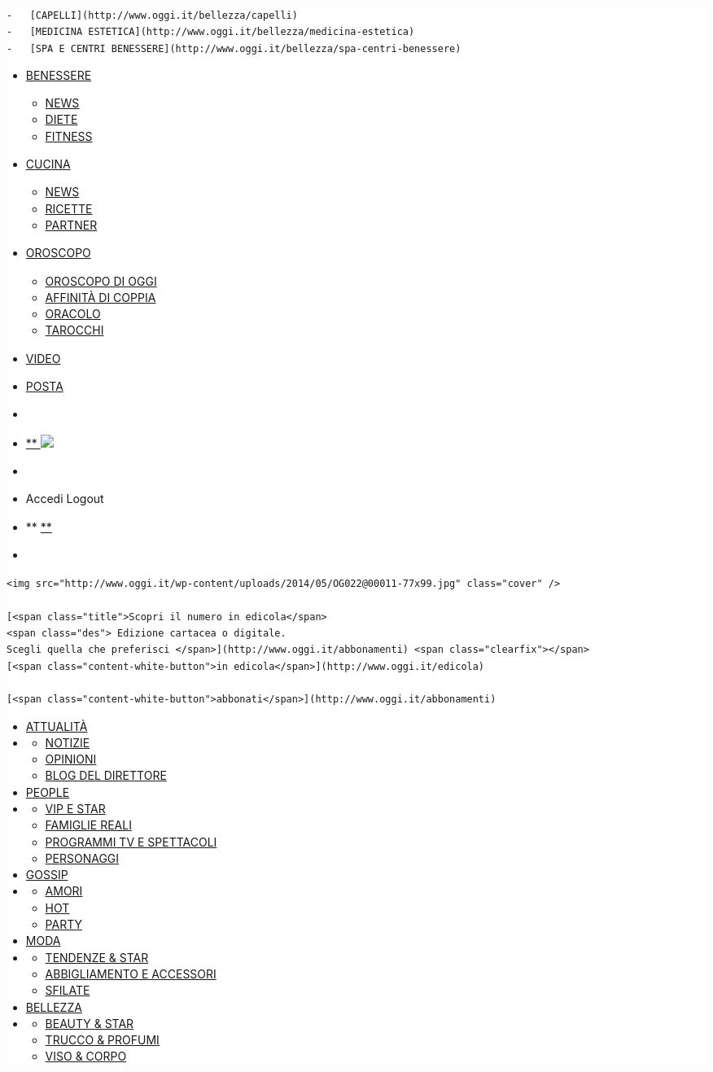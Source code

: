     -   [CAPELLI](http://www.oggi.it/bellezza/capelli)
    -   [MEDICINA ESTETICA](http://www.oggi.it/bellezza/medicina-estetica)
    -   [SPA E CENTRI BENESSERE](http://www.oggi.it/bellezza/spa-centri-benessere)
-   [BENESSERE](http://www.oggi.it/benessere)
    -   [NEWS](http://www.oggi.it/benessere/news)
    -   [DIETE](http://www.oggi.it/benessere/diete)
    -   [FITNESS](http://www.oggi.it/benessere/fitness)
-   [CUCINA](http://www.oggi.it/cucina/)
    -   [NEWS](http://www.oggi.it/cucina/news-cucina/)
    -   [RICETTE](http://www.oggi.it/cucina/ricette/)
    -   [PARTNER](http://www.oggi.it/cucina/i-nostri-partner/)
-   [OROSCOPO](http://www.oggi.it/oroscopo/)
    -   [OROSCOPO DI OGGI](http://www.oggi.it/oroscopo/oroscopo-di-oggi/)
    -   [AFFINITÀ DI COPPIA](http://www.oggi.it/oroscopo/affinita-di-coppia/)
    -   [ORACOLO](http://www.oggi.it/oroscopo/oracolo/)
    -   [TAROCCHI](http://www.oggi.it/oroscopo/tarocchi/)
-   [VIDEO](http://www.oggi.it/video)
-   [POSTA](http://www.oggi.it/posta)
-   [<span class="icon-cerca"></span>](#)

-   [** ![](http://www.oggi.it/wp-content/themes/oggi2015/libs/images/icon-left-menu.png)](#nav_mobile)
-   <a href="http://www.oggi.it" class="icon-logoOggi"></a>
-   <span class="accedii">Accedi</span> <span class="logoutt">Logout</span>



-   **
    [**](#nav_mobile)

-   

    <img src="http://www.oggi.it/wp-content/uploads/2014/05/OG022@00011-77x99.jpg" class="cover" />

    [<span class="title">Scopri il numero in edicola</span>
    <span class="des"> Edizione cartacea o digitale.
    Scegli quella che preferisci </span>](http://www.oggi.it/abbonamenti) <span class="clearfix"></span>
    [<span class="content-white-button">in edicola</span>](http://www.oggi.it/edicola)

    [<span class="content-white-button">abbonati</span>](http://www.oggi.it/abbonamenti)

-   <a href="http://www.oggi.it/attualita/" class="voce">ATTUALITÀ</a><a href="" class="icon"><em></em></a>
-   -   [NOTIZIE](http://www.oggi.it/attualita/notizie)
    -   [OPINIONI](http://www.oggi.it/attualita/opinioni)
    -   [BLOG DEL DIRETTORE](http://www.oggi.it/blog-del-direttore)
-   <a href="http://www.oggi.it/people" class="voce">PEOPLE</a><a href="" class="icon"><em></em></a>
-   -   [VIP E STAR](http://www.oggi.it/people/vip-e-star)
    -   [FAMIGLIE REALI](http://www.oggi.it/people/famiglie-reali)
    -   [PROGRAMMI TV E SPETTACOLI](http://www.oggi.it/people/programmi-tv-spettacoli)
    -   [PERSONAGGI](http://www.oggi.it/personaggi)
-   <a href="http://www.oggi.it/gossip" class="voce">GOSSIP</a><a href="" class="icon"><em></em></a>
-   -   [AMORI](http://www.oggi.it/gossip/amori)
    -   [HOT](http://www.oggi.it/gossip/hot)
    -   [PARTY](http://www.oggi.it/gossip/party-feste)
-   <a href="http://www.oggi.it/moda" class="voce">MODA</a><a href="" class="icon"><em></em></a>
-   -   [TENDENZE & STAR](http://www.oggi.it/moda/tendenze-e-star)
    -   [ABBIGLIAMENTO E ACCESSORI](http://www.oggi.it/moda/abbigliamento-e-accessori)
    -   [SFILATE](http://www.oggi.it/moda/sfilate)
-   <a href="http://www.oggi.it/bellezza" class="voce">BELLEZZA</a><a href="" class="icon"><em></em></a>
-   -   [BEAUTY & STAR](http://www.oggi.it/bellezza/beauty-star)
    -   [TRUCCO & PROFUMI](http://www.oggi.it/bellezza/trucchi-e-profumi)
    -   [VISO & CORPO](http://www.oggi.it/bellezza/trattamenti-viso-corpo)